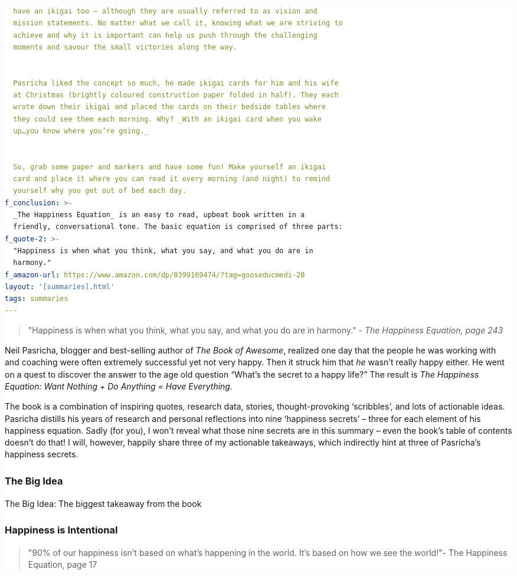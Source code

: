 ```yaml
  have an ikigai too – although they are usually referred to as vision and
  mission statements. No matter what we call it, knowing what we are striving to
  achieve and why it is important can help us push through the challenging
  moments and savour the small victories along the way.


  Pasricha liked the concept so much, he made ikigai cards for him and his wife
  at Christmas (brightly coloured construction paper folded in half). They each
  wrote down their ikigai and placed the cards on their bedside tables where
  they could see them each morning. Why? _With an ikigai card when you wake
  up…you know where you’re going._


  So, grab some paper and markers and have some fun! Make yourself an ikigai
  card and place it where you can read it every morning (and night) to remind
  yourself why you get out of bed each day.
f_conclusion: >-
  _The Happiness Equation_ is an easy to read, upbeat book written in a
  friendly, conversational tone. The basic equation is comprised of three parts:
f_quote-2: >-
  "Happiness is when what you think, what you say, and what you do are in
  harmony."
f_amazon-url: https://www.amazon.com/dp/0399169474/?tag=gooseducmedi-20
layout: '[summaries].html'
tags: summaries
---
```


> "Happiness is when what you think, what you say, and what you do are in harmony." _\- The Happiness Equation, page 243_

Neil Pasricha, blogger and best-selling author of _The Book of Awesome_, realized one day that the people he was working with and coaching were often extremely successful yet not very happy. Then it struck him that _he_ wasn’t really happy either. He went on a quest to discover the answer to the age old question “What’s the secret to a happy life?” The result is _The Happiness Equation: Want Nothing + Do Anything = Have Everything._

The book is a combination of inspiring quotes, research data, stories, thought-provoking ‘scribbles’, and lots of actionable ideas. Pasricha distills his years of research and personal reflections into nine ‘happiness secrets’ – three for each element of his happiness equation. Sadly (for you), I won’t reveal what those nine secrets are in this summary – even the book’s table of contents doesn’t do that! I will, however, happily share three of my actionable takeaways, which indirectly hint at three of Pasricha’s happiness secrets.

### The Big Idea

The Big Idea: The biggest takeaway from the book

### Happiness is Intentional

> "90% of our happiness isn’t based on what’s happening in the world. It’s based on how we see the world!"- The Happiness Equation, page 17
